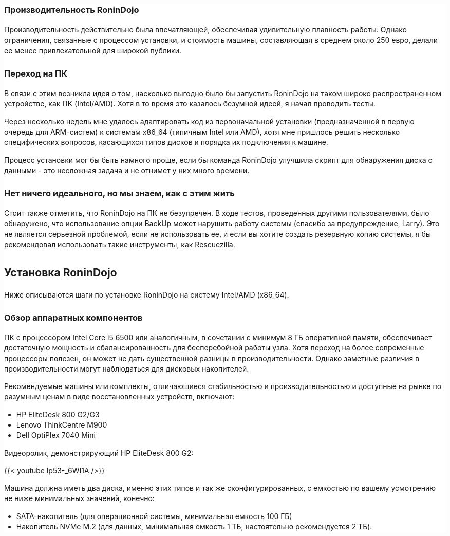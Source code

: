 ### Производительность RoninDojo

Производительность действительно была впечатляющей, обеспечивая удивительную плавность работы. Однако ограничения, связанные с процессом установки, и стоимость машины, составляющая в среднем около 250 евро, делали ее менее привлекательной для широкой публики.

### Переход на ПК

В связи с этим возникла идея о том, насколько выгодно было бы запустить RoninDojo на таком широко распространенном устройстве, как ПК (Intel/AMD). Хотя в то время это казалось безумной идеей, я начал проводить тесты.

Через несколько недель мне удалось адаптировать код из первоначальной установки (предназначенной в первую очередь для ARM-систем) к системам x86_64 (типичным Intel или AMD), хотя мне пришлось решить несколько специфических вопросов, касающихся типов дисков и порядка их подключения к машине.

Процесс установки мог бы быть намного проще, если бы команда RoninDojo улучшила скрипт для обнаружения диска с данными - это несложная задача и не отнимет у них много времени.

### Нет ничего идеального, но мы знаем, как с этим жить

Стоит также отметить, что RoninDojo на ПК не безупречен. В ходе тестов, проведенных другими пользователями, было обнаружено, что использование опции BackUp может нарушить работу системы (спасибо за предупреждение, [Larry](https://twitter.com/LarryLasermind)). Это не является серьезной проблемой, если не использовать ее, и если вы хотите создать резервную копию системы, я бы рекомендовал использовать такие инструменты, как [Rescuezilla](https://github.com/rescuezilla/rescuezilla).

## Установка RoninDojo

Ниже описываются шаги по установке RoninDojo на систему Intel/AMD (x86_64).

### Обзор аппаратных компонентов

ПК с процессором Intel Core i5 6500 или аналогичным, в сочетании с минимум 8 ГБ оперативной памяти, обеспечивает достаточную мощность и сбалансированность для бесперебойной работы узла. Хотя переход на более современные процессоры полезен, он может не дать существенной разницы в производительности. Однако заметные различия в производительности могут наблюдаться для дисковых накопителей.

Рекомендуемые машины или комплекты, отличающиеся стабильностью и производительностью и доступные на рынке по разумным ценам в виде восстановленных устройств, включают:

- HP EliteDesk 800 G2/G3
- Lenovo ThinkCentre M900
- Dell OptiPlex 7040 Mini

Видеоролик, демонстрирующий HP EliteDesk 800 G2:

{{< youtube lp53-_6WI1A />}}

Машина должна иметь два диска, именно этих типов и так же сконфигурированных, с емкостью по вашему усмотрению не ниже минимальных значений, конечно:

- SATA-накопитель (для операционной системы, минимальная емкость 100 ГБ)
- Накопитель NVMe M.2 (для данных, минимальная емкость 1 ТБ, настоятельно рекомендуется 2 ТБ).
